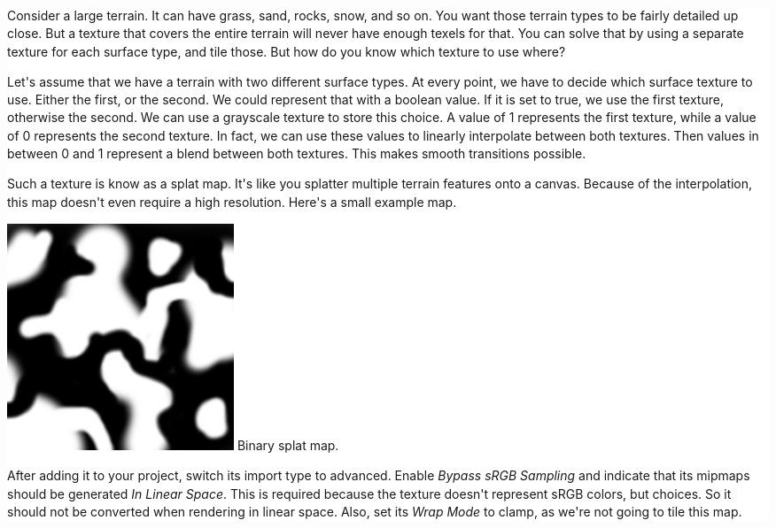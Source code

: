 Consider a large terrain. It can have grass, sand, rocks, snow,  and so on. You want those terrain types to be fairly detailed up close.  But a texture that covers the entire terrain will never have enough  texels for that. You can solve that by using a separate texture for each  surface type, and tile those. But how do you know which texture to use  where?

Let's assume that we have a terrain with two different surface  types. At every point, we have to decide which surface texture to use.  Either the first, or the second. We could represent that with a boolean  value. If it is set to true, we use the first texture, otherwise the  second. We can use a grayscale texture to store this choice. A value of 1  represents the first texture, while a value of 0 represents the second  texture. In fact, we can use these values to linearly interpolate  between both textures. Then values in between 0 and 1 represent a blend  between both textures. This makes smooth transitions possible.

Such a texture is know as a splat map. It's like you splatter  multiple terrain features onto a canvas. Because of the interpolation,  this map doesn't even require a high resolution. Here's a small example  map.

 						
![img](CombiningTextures.assets/binary-splat-map.png) 						Binary splat map. 					

After adding it to your project, switch its import type to advanced. Enable *Bypass sRGB Sampling* and indicate that its mipmaps should be generated *In Linear Space*.  This is required because the texture doesn't represent sRGB colors, but  choices. So it should not be converted when rendering in linear space.  Also, set its *Wrap Mode* to clamp, as we're not going to tile this map.

 						
